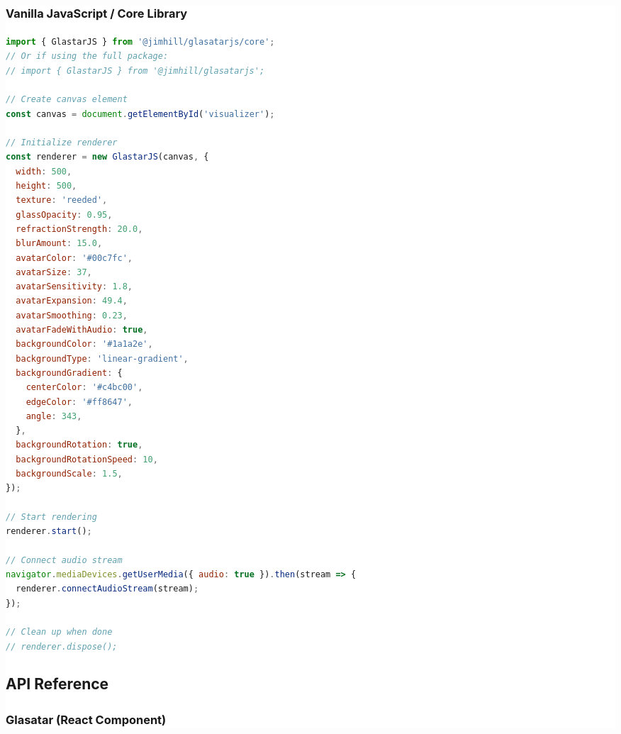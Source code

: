 ### Vanilla JavaScript / Core Library

```javascript
import { GlastarJS } from '@jimhill/glasatarjs/core';
// Or if using the full package:
// import { GlastarJS } from '@jimhill/glasatarjs';

// Create canvas element
const canvas = document.getElementById('visualizer');

// Initialize renderer
const renderer = new GlastarJS(canvas, {
  width: 500,
  height: 500,
  texture: 'reeded',
  glassOpacity: 0.95,
  refractionStrength: 20.0,
  blurAmount: 15.0,
  avatarColor: '#00c7fc',
  avatarSize: 37,
  avatarSensitivity: 1.8,
  avatarExpansion: 49.4,
  avatarSmoothing: 0.23,
  avatarFadeWithAudio: true,
  backgroundColor: '#1a1a2e',
  backgroundType: 'linear-gradient',
  backgroundGradient: {
    centerColor: '#c4bc00',
    edgeColor: '#ff8647',
    angle: 343,
  },
  backgroundRotation: true,
  backgroundRotationSpeed: 10,
  backgroundScale: 1.5,
});

// Start rendering
renderer.start();

// Connect audio stream
navigator.mediaDevices.getUserMedia({ audio: true }).then(stream => {
  renderer.connectAudioStream(stream);
});

// Clean up when done
// renderer.dispose();
```

## API Reference

### Glasatar (React Component)
